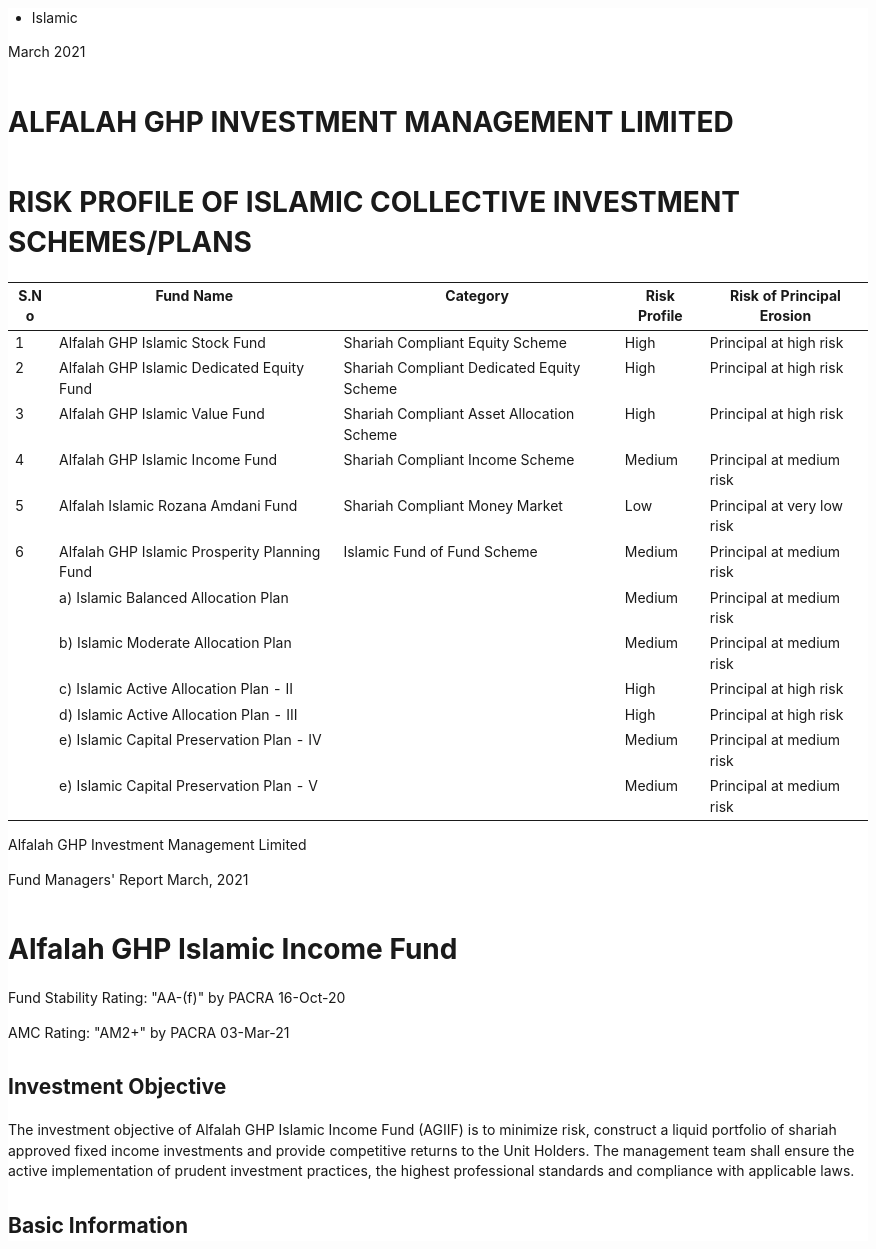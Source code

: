 - Islamic

March 2021

# ALFALAH GHP INVESTMENT MANAGEMENT LIMITED

# RISK PROFILE OF ISLAMIC COLLECTIVE INVESTMENT SCHEMES/PLANS

| S.No | Fund Name                                    | Category                                  | Risk Profile | Risk of Principal Erosion  |
| ---- | -------------------------------------------- | ----------------------------------------- | ------------ | -------------------------- |
| 1    | Alfalah GHP Islamic Stock Fund               | Shariah Compliant Equity Scheme           | High         | Principal at high risk     |
| 2    | Alfalah GHP Islamic Dedicated Equity Fund    | Shariah Compliant Dedicated Equity Scheme | High         | Principal at high risk     |
| 3    | Alfalah GHP Islamic Value Fund               | Shariah Compliant Asset Allocation Scheme | High         | Principal at high risk     |
| 4    | Alfalah GHP Islamic Income Fund              | Shariah Compliant Income Scheme           | Medium       | Principal at medium risk   |
| 5    | Alfalah Islamic Rozana Amdani Fund           | Shariah Compliant Money Market            | Low          | Principal at very low risk |
| 6    | Alfalah GHP Islamic Prosperity Planning Fund | Islamic Fund of Fund Scheme               | Medium       | Principal at medium risk   |
|      | a) Islamic Balanced Allocation Plan          |                                           | Medium       | Principal at medium risk   |
|      | b) Islamic Moderate Allocation Plan          |                                           | Medium       | Principal at medium risk   |
|      | c) Islamic Active Allocation Plan - II       |                                           | High         | Principal at high risk     |
|      | d) Islamic Active Allocation Plan - III      |                                           | High         | Principal at high risk     |
|      | e) Islamic Capital Preservation Plan - IV    |                                           | Medium       | Principal at medium risk   |
|      | e) Islamic Capital Preservation Plan - V     |                                           | Medium       | Principal at medium risk   |

Alfalah GHP Investment Management Limited

Fund Managers' Report March, 2021

# Alfalah GHP Islamic Income Fund

Fund Stability Rating: "AA-(f)" by PACRA 16-Oct-20

AMC Rating: "AM2+" by PACRA 03-Mar-21

## Investment Objective

The investment objective of Alfalah GHP Islamic Income Fund (AGIIF) is to minimize risk, construct a liquid portfolio of shariah approved fixed income investments and provide competitive returns to the Unit Holders. The management team shall ensure the active implementation of prudent investment practices, the highest professional standards and compliance with applicable laws.

## Basic Information
